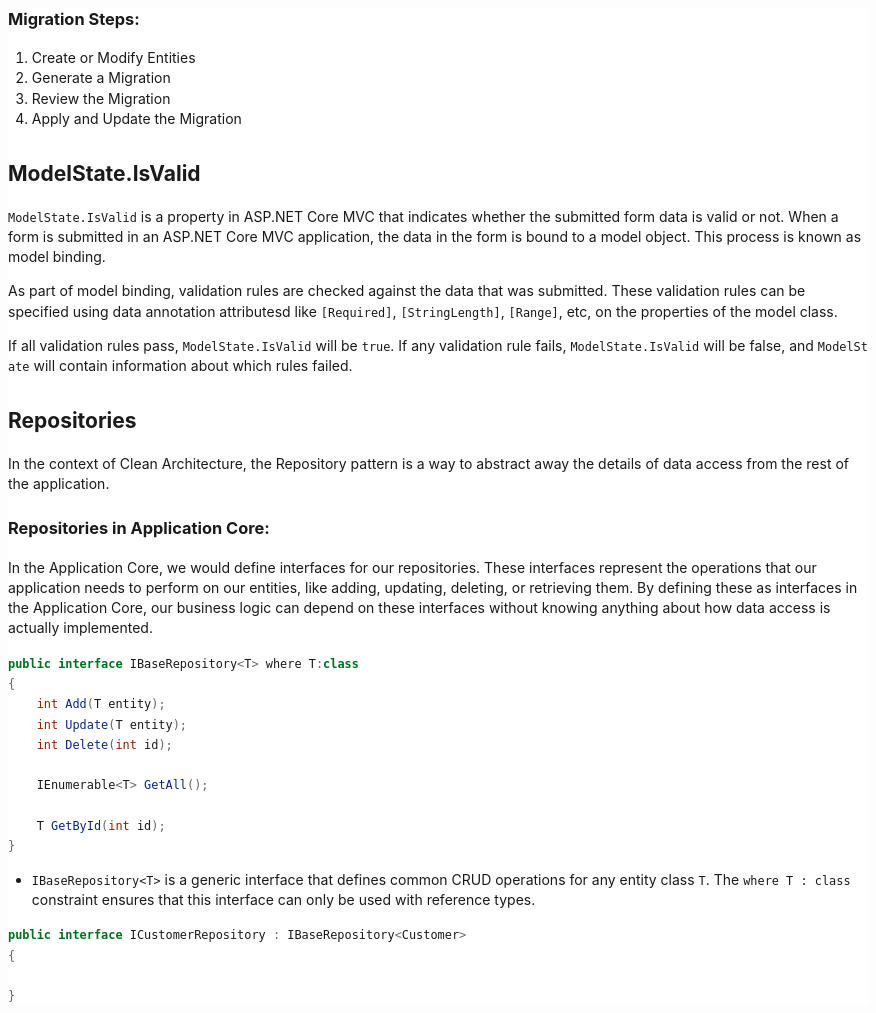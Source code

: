 ### Migration Steps:

1. Create or Modify Entities
2. Generate a Migration
3. Review the Migration
4. Apply and Update the Migration

## ModelState.IsValid

`ModelState.IsValid` is a property in ASP.NET Core MVC that indicates whether the submitted form data is valid or not. When a form is submitted in an ASP.NET Core MVC application, the data in the form is bound to a model object. This process is known as model binding.

As part of model binding, validation rules are checked against the data that was submitted. These validation rules can be specified using data annotation attributesd like `[Required]`, `[StringLength]`, `[Range]`, etc, on the properties of the model class.

If all validation rules pass, `ModelState.IsValid` will be `true`. If any validation rule fails, `ModelState.IsValid` will be false, and `ModelState` will contain information about which rules failed.

## Repositories

In the context of Clean Architecture, the Repository pattern is a way to abstract away the details of data access from the rest of the application.

### Repositories in Application Core:

In the Application Core, we would define interfaces for our repositories. These interfaces represent the operations that our application needs to perform on our entities, like adding, updating, deleting, or retrieving them. By defining these as interfaces in the Application Core, our business logic can depend on these interfaces without knowing anything about how data access is actually implemented.

```csharp
public interface IBaseRepository<T> where T:class
{
    int Add(T entity);
    int Update(T entity);
    int Delete(int id);

    IEnumerable<T> GetAll();

    T GetById(int id);
}
```

- `IBaseRepository<T>` is a generic interface that defines common CRUD operations for any entity class `T`. The `where T : class` constraint ensures that this interface can only be used with reference types.

```csharp
public interface ICustomerRepository : IBaseRepository<Customer>
{

}
```

